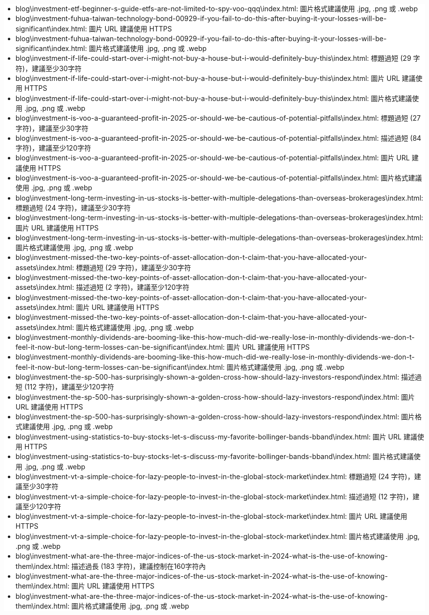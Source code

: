 - blog\investment-etf-beginner-s-guide-etfs-are-not-limited-to-spy-voo-qqq\index.html: 圖片格式建議使用 .jpg, .png 或 .webp
- blog\investment-fuhua-taiwan-technology-bond-00929-if-you-fail-to-do-this-after-buying-it-your-losses-will-be-significant\index.html: 圖片 URL 建議使用 HTTPS
- blog\investment-fuhua-taiwan-technology-bond-00929-if-you-fail-to-do-this-after-buying-it-your-losses-will-be-significant\index.html: 圖片格式建議使用 .jpg, .png 或 .webp
- blog\investment-if-life-could-start-over-i-might-not-buy-a-house-but-i-would-definitely-buy-this\index.html: 標題過短 (29 字符)，建議至少30字符
- blog\investment-if-life-could-start-over-i-might-not-buy-a-house-but-i-would-definitely-buy-this\index.html: 圖片 URL 建議使用 HTTPS
- blog\investment-if-life-could-start-over-i-might-not-buy-a-house-but-i-would-definitely-buy-this\index.html: 圖片格式建議使用 .jpg, .png 或 .webp
- blog\investment-is-voo-a-guaranteed-profit-in-2025-or-should-we-be-cautious-of-potential-pitfalls\index.html: 標題過短 (27 字符)，建議至少30字符
- blog\investment-is-voo-a-guaranteed-profit-in-2025-or-should-we-be-cautious-of-potential-pitfalls\index.html: 描述過短 (84 字符)，建議至少120字符
- blog\investment-is-voo-a-guaranteed-profit-in-2025-or-should-we-be-cautious-of-potential-pitfalls\index.html: 圖片 URL 建議使用 HTTPS
- blog\investment-is-voo-a-guaranteed-profit-in-2025-or-should-we-be-cautious-of-potential-pitfalls\index.html: 圖片格式建議使用 .jpg, .png 或 .webp
- blog\investment-long-term-investing-in-us-stocks-is-better-with-multiple-delegations-than-overseas-brokerages\index.html: 標題過短 (24 字符)，建議至少30字符
- blog\investment-long-term-investing-in-us-stocks-is-better-with-multiple-delegations-than-overseas-brokerages\index.html: 圖片 URL 建議使用 HTTPS
- blog\investment-long-term-investing-in-us-stocks-is-better-with-multiple-delegations-than-overseas-brokerages\index.html: 圖片格式建議使用 .jpg, .png 或 .webp
- blog\investment-missed-the-two-key-points-of-asset-allocation-don-t-claim-that-you-have-allocated-your-assets\index.html: 標題過短 (29 字符)，建議至少30字符
- blog\investment-missed-the-two-key-points-of-asset-allocation-don-t-claim-that-you-have-allocated-your-assets\index.html: 描述過短 (2 字符)，建議至少120字符
- blog\investment-missed-the-two-key-points-of-asset-allocation-don-t-claim-that-you-have-allocated-your-assets\index.html: 圖片 URL 建議使用 HTTPS
- blog\investment-missed-the-two-key-points-of-asset-allocation-don-t-claim-that-you-have-allocated-your-assets\index.html: 圖片格式建議使用 .jpg, .png 或 .webp
- blog\investment-monthly-dividends-are-booming-like-this-how-much-did-we-really-lose-in-monthly-dividends-we-don-t-feel-it-now-but-long-term-losses-can-be-significant\index.html: 圖片 URL 建議使用 HTTPS
- blog\investment-monthly-dividends-are-booming-like-this-how-much-did-we-really-lose-in-monthly-dividends-we-don-t-feel-it-now-but-long-term-losses-can-be-significant\index.html: 圖片格式建議使用 .jpg, .png 或 .webp
- blog\investment-the-sp-500-has-surprisingly-shown-a-golden-cross-how-should-lazy-investors-respond\index.html: 描述過短 (112 字符)，建議至少120字符
- blog\investment-the-sp-500-has-surprisingly-shown-a-golden-cross-how-should-lazy-investors-respond\index.html: 圖片 URL 建議使用 HTTPS
- blog\investment-the-sp-500-has-surprisingly-shown-a-golden-cross-how-should-lazy-investors-respond\index.html: 圖片格式建議使用 .jpg, .png 或 .webp
- blog\investment-using-statistics-to-buy-stocks-let-s-discuss-my-favorite-bollinger-bands-bband\index.html: 圖片 URL 建議使用 HTTPS
- blog\investment-using-statistics-to-buy-stocks-let-s-discuss-my-favorite-bollinger-bands-bband\index.html: 圖片格式建議使用 .jpg, .png 或 .webp
- blog\investment-vt-a-simple-choice-for-lazy-people-to-invest-in-the-global-stock-market\index.html: 標題過短 (24 字符)，建議至少30字符
- blog\investment-vt-a-simple-choice-for-lazy-people-to-invest-in-the-global-stock-market\index.html: 描述過短 (12 字符)，建議至少120字符
- blog\investment-vt-a-simple-choice-for-lazy-people-to-invest-in-the-global-stock-market\index.html: 圖片 URL 建議使用 HTTPS
- blog\investment-vt-a-simple-choice-for-lazy-people-to-invest-in-the-global-stock-market\index.html: 圖片格式建議使用 .jpg, .png 或 .webp
- blog\investment-what-are-the-three-major-indices-of-the-us-stock-market-in-2024-what-is-the-use-of-knowing-them\index.html: 描述過長 (183 字符)，建議控制在160字符內
- blog\investment-what-are-the-three-major-indices-of-the-us-stock-market-in-2024-what-is-the-use-of-knowing-them\index.html: 圖片 URL 建議使用 HTTPS
- blog\investment-what-are-the-three-major-indices-of-the-us-stock-market-in-2024-what-is-the-use-of-knowing-them\index.html: 圖片格式建議使用 .jpg, .png 或 .webp